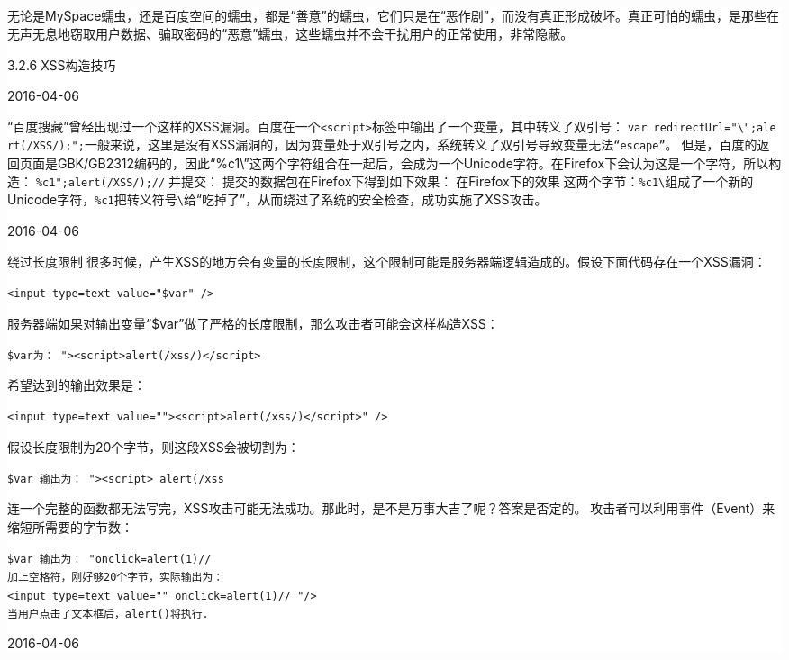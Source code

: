 无论是MySpace蠕虫，还是百度空间的蠕虫，都是“善意”的蠕虫，它们只是在“恶作剧”，而没有真正形成破坏。真正可怕的蠕虫，是那些在无声无息地窃取用户数据、骗取密码的“恶意”蠕虫，这些蠕虫并不会干扰用户的正常使用，非常隐蔽。

 3.2.6 XSS构造技巧

 2016-04-06

“百度搜藏”曾经出现过一个这样的XSS漏洞。百度在一个``<script>``标签中输出了一个变量，其中转义了双引号：
`var redirectUrl="\";alert(/XSS/);";`一般来说，这里是没有XSS漏洞的，因为变量处于双引号之内，系统转义了双引号导致变量无法``“escape”``。
但是，百度的返回页面是GBK/GB2312编码的，因此“%c1\”这两个字符组合在一起后，会成为一个Unicode字符。在Firefox下会认为这是一个字符，所以构造：
``%c1";alert(/XSS/);//``
并提交：
提交的数据包在Firefox下得到如下效果：
在Firefox下的效果
这两个字节：`%c1\`组成了一个新的Unicode字符，`%c1`把转义符号``\``给“吃掉了”，从而绕过了系统的安全检查，成功实施了XSS攻击。

 2016-04-06

绕过长度限制
很多时候，产生XSS的地方会有变量的长度限制，这个限制可能是服务器端逻辑造成的。假设下面代码存在一个XSS漏洞：

```
<input type=text value="$var" />

```

服务器端如果对输出变量“$var”做了严格的长度限制，那么攻击者可能会这样构造XSS：

```
$var为： "><script>alert(/xss/)</script>

```

希望达到的输出效果是：

```
<input type=text value=""><script>alert(/xss/)</script>" />

```

假设长度限制为20个字节，则这段XSS会被切割为：

```
$var 输出为： "><script> alert(/xss

```

连一个完整的函数都无法写完，XSS攻击可能无法成功。那此时，是不是万事大吉了呢？答案是否定的。
攻击者可以利用事件（Event）来缩短所需要的字节数：

```
$var 输出为： "onclick=alert(1)//
加上空格符，刚好够20个字节，实际输出为：
<input type=text value="" onclick=alert(1)// "/>
当用户点击了文本框后，alert()将执行.

```

 2016-04-06
